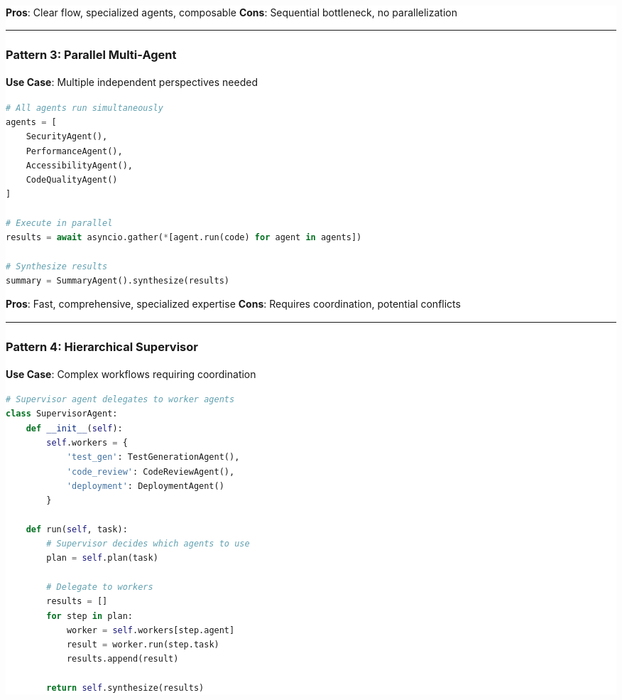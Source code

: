 **Pros**: Clear flow, specialized agents, composable
**Cons**: Sequential bottleneck, no parallelization

---

### Pattern 3: Parallel Multi-Agent

**Use Case**: Multiple independent perspectives needed

```python
# All agents run simultaneously
agents = [
    SecurityAgent(),
    PerformanceAgent(),
    AccessibilityAgent(),
    CodeQualityAgent()
]

# Execute in parallel
results = await asyncio.gather(*[agent.run(code) for agent in agents])

# Synthesize results
summary = SummaryAgent().synthesize(results)
```

**Pros**: Fast, comprehensive, specialized expertise
**Cons**: Requires coordination, potential conflicts

---

### Pattern 4: Hierarchical Supervisor

**Use Case**: Complex workflows requiring coordination

```python
# Supervisor agent delegates to worker agents
class SupervisorAgent:
    def __init__(self):
        self.workers = {
            'test_gen': TestGenerationAgent(),
            'code_review': CodeReviewAgent(),
            'deployment': DeploymentAgent()
        }

    def run(self, task):
        # Supervisor decides which agents to use
        plan = self.plan(task)

        # Delegate to workers
        results = []
        for step in plan:
            worker = self.workers[step.agent]
            result = worker.run(step.task)
            results.append(result)

        return self.synthesize(results)
```
